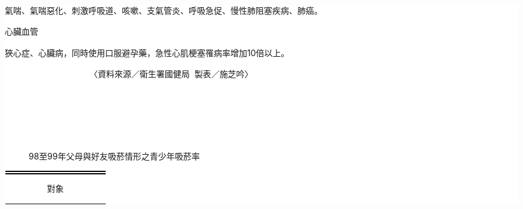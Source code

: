   </td>  <td width=461 valign=top style='width:276.3pt;border-top:none;border-left:none;border-bottom:solid black 1.0pt;border-right:solid black 1.0pt;mso-border-top-alt:solid black .5pt;mso-border-left-alt:solid windowtext .5pt;mso-border-alt:solid black .5pt;mso-border-left-alt:solid windowtext .5pt;padding:0cm 5.4pt 0cm 5.4pt;height:17.8pt'>  <p class=MsoNormal><span style='font-family:PMingLiU;mso-ascii-font-family:Calibri;mso-hansi-font-family:Calibri'>&#27683;&#21912;&#12289;&#27683;&#21912;&#24801;&#21270;&#12289;&#21050;&#28608;&#21628;&#21560;&#36947;&#12289;&#21683;&#22013;&#12289;&#25903;&#27683;&#31649;&#28814;&#12289;&#21628;&#21560;&#24613;&#20419;&#12289;&#24930;&#24615;&#32954;&#38459;&#22622;&#30142;&#30149;&#12289;&#32954;&#30284;</span><spanstyle='font-family:PMingLiU'>&#12290;</span></p>
  </td>  </tr>  <tr style='mso-yfti-irow:6;height:17.8pt'>  <td width=104 valign=top style='width:62.1pt;border-top:none;border-left:solid black 1.0pt;border-bottom:solid black 1.0pt;border-right:solid windowtext 1.0pt;mso-border-top-alt:solid black .5pt;mso-border-alt:solid black .5pt;mso-border-right-alt:solid windowtext .5pt;padding:0cm 5.4pt 0cm 5.4pt;height:17.8pt'>  <p class=MsoNormal><span style='font-family:PMingLiU;mso-ascii-font-family:Calibri;mso-hansi-font-family:Calibri'>&#24515;&#33247;&#34880;&#31649;</span></p>
  </td>  <td width=461 valign=top style='width:276.3pt;border-top:none;border-left:none;border-bottom:solid black 1.0pt;border-right:solid black 1.0pt;mso-border-top-alt:solid black .5pt;mso-border-left-alt:solid windowtext .5pt;mso-border-alt:solid black .5pt;mso-border-left-alt:solid windowtext .5pt;padding:0cm 5.4pt 0cm 5.4pt;height:17.8pt'>  <p class=MsoNormal><span style='font-family:PMingLiU;mso-ascii-font-family:Calibri;mso-hansi-font-family:Calibri'>&#29433;&#24515;&#30151;&#12289;&#24515;&#33247;&#30149;&#65292;&#21516;&#26178;&#20351;&#29992;&#21475;&#26381;&#36991;&#23381;&#34277;&#65292;&#24613;&#24615;&#24515;&#32908;&#26775;&#22622;&#32633;&#30149;&#29575;&#22686;&#21152;</span><spanlang=EN-US>10</span><span style='font-family:PMingLiU;mso-ascii-font-family:Calibri;mso-hansi-font-family:Calibri'>&#20493;&#20197;&#19978;</span><spanstyle='font-family:PMingLiU'>&#12290;</span></p>
  </td>  </tr>  <tr style='mso-yfti-irow:7;mso-yfti-lastrow:yes;height:17.8pt'>  <td width=564 colspan=2 valign=top style='width:338.4pt;border:solid black 1.0pt;border-top:none;mso-border-top-alt:solid black .5pt;mso-border-alt:solid black .5pt;padding:0cm 5.4pt 0cm 5.4pt;height:17.8pt'>  <p class=MsoNormal><span lang=EN-US><spanstyle='mso-spacerun:yes'>&nbsp;&nbsp;&nbsp;&nbsp;&nbsp;&nbsp;&nbsp;&nbsp;&nbsp;&nbsp;&nbsp;&nbsp;&nbsp;&nbsp;&nbsp;&nbsp;&nbsp;&nbsp;&nbsp;&nbsp;&nbsp;&nbsp;&nbsp;&nbsp;&nbsp;&nbsp;&nbsp;&nbsp;&nbsp;&nbsp;&nbsp;&nbsp;&nbsp;&nbsp;&nbsp;&nbsp;</span></span><span style='font-family:PMingLiU;mso-ascii-font-family:Calibri;mso-hansi-font-family:Calibri'>&#12296;&#36039;&#26009;&#20358;&#28304;</span><spanstyle='font-family:PMingLiU'>&#65295;</span><span style='font-family:PMingLiU;mso-ascii-font-family:Calibri;mso-hansi-font-family:Calibri'>&#34907;&#29983;&#32626;&#22283;&#20581;&#23616;</span><spanlang=EN-US><span style='mso-spacerun:yes'>&nbsp; </span></span><spanstyle='font-family:PMingLiU;mso-ascii-font-family:Calibri;mso-hansi-font-family:Calibri'>&#35069;&#34920;</span><span style='font-family:PMingLiU'>&#65295;</span><spanstyle='font-family:PMingLiU;mso-ascii-font-family:Calibri;mso-hansi-font-family:Calibri'>&#26045;&#33437;&#21535;&#12297;</span></p>
  </td>  </tr>  </table>  <p class=MsoNormal><span lang=EN-US><o:p>&nbsp;</o:p></span></p>
  <p class=MsoNormal><span lang=EN-US><o:p>&nbsp;</o:p></span></p>
  <p class=MsoNormal><span lang=EN-US><o:p>&nbsp;</o:p></span></p>
  <p class=MsoNormal style='text-indent:30.0pt;mso-char-indent-count:2.5'><spanlang=EN-US style='mso-fareast-font-family:DFKai-SB'>98</span><spanstyle='font-family:DFKai-SB;mso-ascii-font-family:Calibri;mso-hansi-font-family:Calibri'>&#33267;</span><span lang=EN-US style='mso-fareast-font-family:DFKai-SB'>99</span><spanstyle='font-family:DFKai-SB;mso-ascii-font-family:Calibri;mso-hansi-font-family:Calibri'>&#24180;&#29238;&#27597;&#33287;&#22909;&#21451;&#21560;&#33784;&#24773;&#24418;&#20043;&#38738;&#23569;&#24180;&#21560;&#33784;&#29575;</span><spanlang=EN-US style='mso-fareast-font-family:DFKai-SB'><o:p></o:p></span></p>
  <table class=MsoNormalTable border=0 cellspacing=0 cellpadding=0 style='margin-left:.65pt;border-collapse:collapse;mso-table-layout-alt:fixed; mso-padding-alt:0cm 1.4pt 0cm 1.4pt'>  <tr style='mso-yfti-irow:0;mso-yfti-firstrow:yes;height:18.0pt'>  <td width=205 nowrap colspan=2 rowspan=2 style='width:123.05pt;border-top:double windowtext 4.5pt;border-left:none;border-bottom:solid windowtext 1.0pt;border-right:none;mso-border-top-alt:thin-thick-small-gap windowtext 4.5pt;mso-border-bottom-alt:solid windowtext .5pt;padding:0cm 1.4pt 0cm 1.4pt;height:18.0pt'>  <p class=MsoNormal align=center style='text-align:center'><spanstyle='font-family:DFKai-SB;mso-ascii-font-family:Calibri;mso-hansi-font-family:Calibri;mso-bidi-font-family:PMingLiU;mso-font-kerning:0pt;mso-bidi-language:HI'>&#23565;&#35937;</span><span lang=EN-US style='mso-fareast-font-family:DFKai-SB;mso-bidi-font-family:PMingLiU;mso-font-kerning:0pt;mso-bidi-language:HI'><o:p></o:p></span></p>